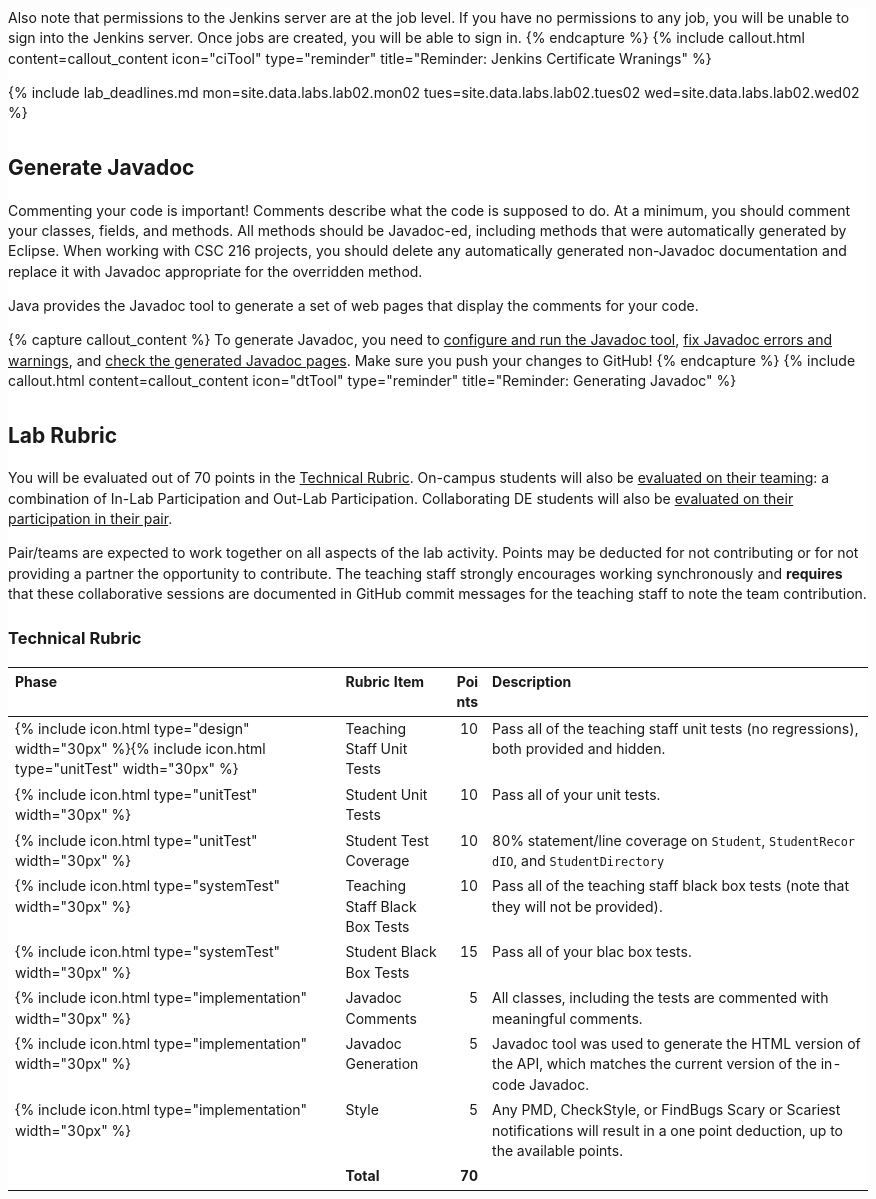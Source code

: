 Also note that permissions to the Jenkins server are at the job level.  If you have no permissions to any job, you will be unable to sign into the Jenkins server.  Once jobs are created,  you will be able to sign in.
{% endcapture %}
{% include callout.html content=callout_content icon="ciTool" type="reminder" title="Reminder: Jenkins Certificate Wranings" %}


{% include lab_deadlines.md mon=site.data.labs.lab02.mon02 tues=site.data.labs.lab02.tues02 wed=site.data.labs.lab02.wed02 %}

## Generate Javadoc
Commenting your code is important! Comments describe what the code is supposed to do. At a minimum, you should comment your classes, fields, and methods. All methods should be Javadoc-ed, including methods that were automatically generated by Eclipse. When working with CSC 216 projects, you should delete any automatically generated non-Javadoc documentation and replace it with Javadoc appropriate for the overridden method.

Java provides the Javadoc tool to generate a set of web pages that display the comments for your code.


{% capture callout_content %}
To generate Javadoc, you need to [configure and run the Javadoc tool](../../gp1/gp1-javadoc#configure-and-run-javadoc-for-your-project), [fix Javadoc errors and warnings](../../gp1/gp1-javadoc#fix-javadoc-errors-and-warnings), and [check the generated Javadoc pages](../../gp1/gp1-javadoc#check-generated-javadoc-pages).  Make sure you push your changes to GitHub!
{% endcapture %}
{% include callout.html content=callout_content icon="dtTool" type="reminder" title="Reminder: Generating Javadoc" %}


## Lab Rubric
You will be evaluated out of 70 points in the [Technical Rubric](#technical-rubric).  On-campus students will also be [evaluated on their teaming](#on-campus-collaboration-rubric): a combination of In-Lab Participation and Out-Lab Participation.  Collaborating DE students will also be [evaluated on their participation in their pair](#de-collaboration-rubric).  

Pair/teams are expected to work together on all aspects of the lab activity.  Points may be deducted for not contributing or for not providing a partner the opportunity to contribute.  The teaching staff strongly encourages working synchronously and **requires** that these collaborative sessions are documented in GitHub commit messages for the teaching staff to note the team contribution.


### Technical Rubric

|Phase|Rubric Item|Points|Description|
|:---|:----------|----------:|:------------------------------------------------------|
|{% include icon.html type="design" width="30px" %}{% include icon.html type="unitTest" width="30px" %}|Teaching Staff Unit Tests|10|Pass all of the teaching staff unit tests (no regressions), both provided and hidden.|
|{% include icon.html type="unitTest" width="30px" %}|Student Unit Tests|10|Pass all of your unit tests.|
|{% include icon.html type="unitTest" width="30px" %}|Student Test Coverage|10|80% statement/line coverage on `Student`, `StudentRecordIO`, and `StudentDirectory`|
|{% include icon.html type="systemTest" width="30px" %}|Teaching Staff Black Box Tests|10|Pass all of the teaching staff black box tests (note that they will not be provided).|
|{% include icon.html type="systemTest" width="30px" %}|Student Black Box Tests|15|Pass all of your blac box tests.|
|{% include icon.html type="implementation" width="30px" %}|Javadoc Comments|5|All classes, including the tests are commented with meaningful comments.|
|{% include icon.html type="implementation" width="30px" %}|Javadoc Generation|5|Javadoc tool was used to generate the HTML version of the API, which matches the current version of the in-code Javadoc.|
|{% include icon.html type="implementation" width="30px" %}|Style|5|Any PMD, CheckStyle, or FindBugs Scary or Scariest notifications will result in a one point deduction, up to the available points.|
| |**Total**|**70**| |
